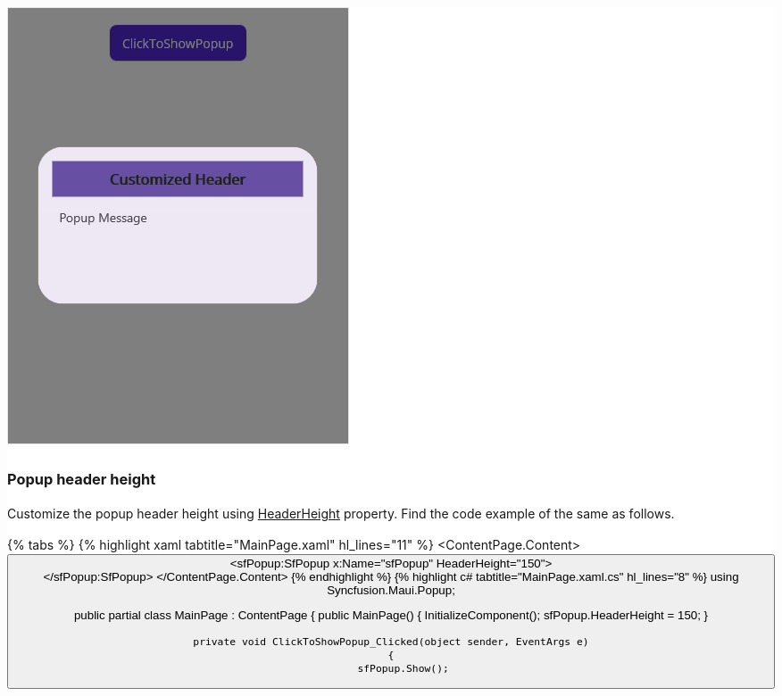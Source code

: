 ![.NET MAUI Popup with header template](Images/layout-customizations/maui-popup-header-template.png)

### Popup header height

Customize the popup header height using [HeaderHeight](https://help.syncfusion.com/cr/maui/Syncfusion.Maui.Popup.SfPopup.html#Syncfusion_Maui_Popup_SfPopup_HeaderHeight) property. Find the code example of the same as follows.

{% tabs %}
{% highlight xaml tabtitle="MainPage.xaml" hl_lines="11" %}
<ContentPage xmlns="http://schemas.microsoft.com/dotnet/2021/maui"
             xmlns:x="http://schemas.microsoft.com/winfx/2009/xaml"
             xmlns:sfPopup="clr-namespace:Syncfusion.Maui.Popup;assembly=Syncfusion.Maui.Popup"
             x:Class="PopupMauiLayout.MainPage">
    <ContentPage.Content>
        <StackLayout Padding="20">
            <Button x:Name="clickToShowPopup" Text="ClickToShowPopup" 
                    VerticalOptions="Start" HorizontalOptions="Center" 
                    Clicked="ClickToShowPopup_Clicked" />
            <sfPopup:SfPopup x:Name="sfPopup" 
                             HeaderHeight="150">                               
            </sfPopup:SfPopup>
        </StackLayout>
    </ContentPage.Content>
</ContentPage>
{% endhighlight %}
{% highlight c# tabtitle="MainPage.xaml.cs" hl_lines="8" %}
using Syncfusion.Maui.Popup;

public partial class MainPage : ContentPage
{
    public MainPage()
    {
        InitializeComponent();
        sfPopup.HeaderHeight = 150;
    }

    private void ClickToShowPopup_Clicked(object sender, EventArgs e)
    {
        sfPopup.Show();